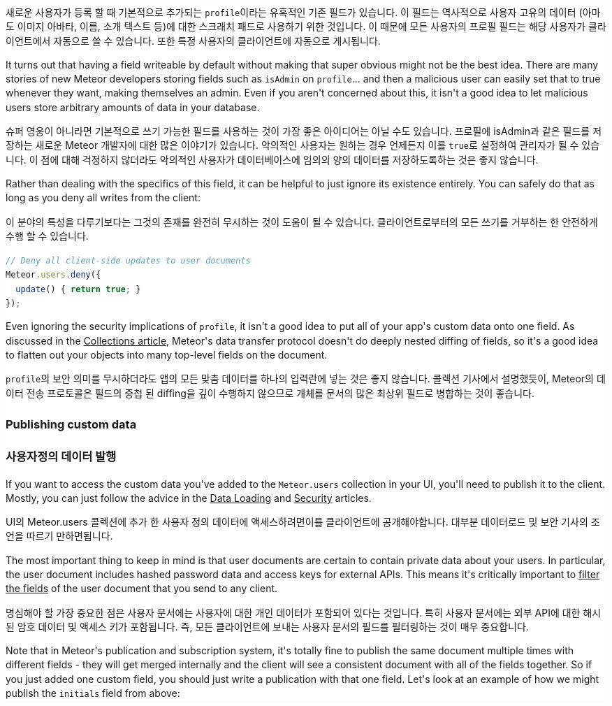 새로운 사용자가 등록 할 때 기본적으로 추가되는 `profile`이라는 유혹적인 기존 필드가 있습니다. 이 필드는 역사적으로 사용자 고유의 데이터 (아마도 이미지 아바타, 이름, 소개 텍스트 등)에 대한 스크래치 패드로 사용하기 위한 것입니다. 이 때문에 모든 사용자의 프로필 필드는 해당 사용자가 클라이언트에서 자동으로 쓸 수 있습니다. 또한 특정 사용자의 클라이언트에 자동으로 게시됩니다.

It turns out that having a field writeable by default without making that super obvious might not be the best idea. There are many stories of new Meteor developers storing fields such as `isAdmin` on `profile`... and then a malicious user can easily set that to true whenever they want, making themselves an admin. Even if you aren't concerned about this, it isn't a good idea to let malicious users store arbitrary amounts of data in your database.

슈퍼 영웅이 아니라면 기본적으로 쓰기 가능한 필드를 사용하는 것이 가장 좋은 아이디어는 아닐 수도 있습니다. 프로필에 isAdmin과 같은 필드를 저장하는 새로운 Meteor 개발자에 대한 많은 이야기가 있습니다. 악의적인 사용자는 원하는 경우 언제든지 이를 `true`로 설정하여 관리자가 될 수 있습니다. 이 점에 대해 걱정하지 않더라도 악의적인 사용자가 데이터베이스에 임의의 양의 데이터를 저장하도록하는 것은 좋지 않습니다.

Rather than dealing with the specifics of this field, it can be helpful to just ignore its existence entirely. You can safely do that as long as you deny all writes from the client:

이 분야의 특성을 다루기보다는 그것의 존재를 완전히 무시하는 것이 도움이 될 수 있습니다. 클라이언트로부터의 모든 쓰기를 거부하는 한 안전하게 수행 할 수 있습니다.

```js
// Deny all client-side updates to user documents
Meteor.users.deny({
  update() { return true; }
});
```

Even ignoring the security implications of `profile`, it isn't a good idea to put all of your app's custom data onto one field. As discussed in the [Collections article](collections.html#schema-design), Meteor's data transfer protocol doesn't do deeply nested diffing of fields, so it's a good idea to flatten out your objects into many top-level fields on the document.

`profile`의 보안 의미를 무시하더라도 앱의 모든 맞춤 데이터를 하나의 입력란에 넣는 것은 좋지 않습니다. 콜렉션 기사에서 설명했듯이, Meteor의 데이터 전송 프로토콜은 필드의 중첩 된 diffing을 깊이 수행하지 않으므로 개체를 문서의 많은 최상위 필드로 병합하는 것이 좋습니다.

<h3 id="publish-custom-data">Publishing custom data</h3>

<h3 id="publish-custom-data">사용자정의 데이터 발행</h3>

If you want to access the custom data you've added to the `Meteor.users` collection in your UI, you'll need to publish it to the client. Mostly, you can just follow the advice in the [Data Loading](data-loading.html#publications) and [Security](security.html#publications) articles.

UI의 Meteor.users 콜렉션에 추가 한 사용자 정의 데이터에 액세스하려면이를 클라이언트에 공개해야합니다. 대부분 데이터로드 및 보안 기사의 조언을 따르기 만하면됩니다.

The most important thing to keep in mind is that user documents are certain to contain private data about your users. In particular, the user document includes hashed password data and access keys for external APIs. This means it's critically important to [filter the fields](http://guide.meteor.com/security.html#fields) of the user document that you send to any client.

명심해야 할 가장 중요한 점은 사용자 문서에는 사용자에 대한 개인 데이터가 포함되어 있다는 것입니다. 특히 사용자 문서에는 외부 API에 대한 해시 된 암호 데이터 및 액세스 키가 포함됩니다. 즉, 모든 클라이언트에 보내는 사용자 문서의 필드를 필터링하는 것이 매우 중요합니다.

Note that in Meteor's publication and subscription system, it's totally fine to publish the same document multiple times with different fields - they will get merged internally and the client will see a consistent document with all of the fields together. So if you just added one custom field, you should just write a publication with that one field. Let's look at an example of how we might publish the `initials` field from above:
